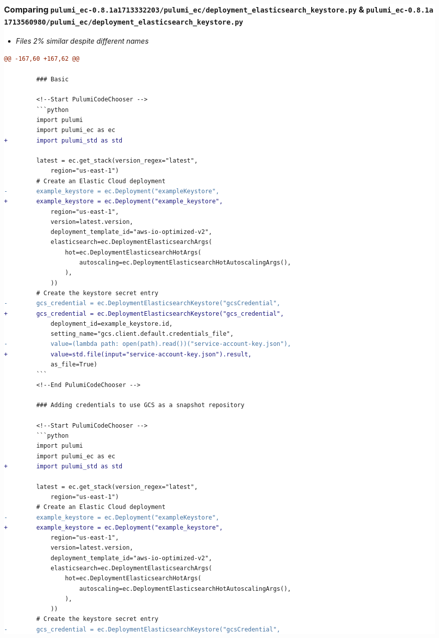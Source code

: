 ### Comparing `pulumi_ec-0.8.1a1713332203/pulumi_ec/deployment_elasticsearch_keystore.py` & `pulumi_ec-0.8.1a1713560980/pulumi_ec/deployment_elasticsearch_keystore.py`

 * *Files 2% similar despite different names*

```diff
@@ -167,60 +167,62 @@
 
         ### Basic
 
         <!--Start PulumiCodeChooser -->
         ```python
         import pulumi
         import pulumi_ec as ec
+        import pulumi_std as std
 
         latest = ec.get_stack(version_regex="latest",
             region="us-east-1")
         # Create an Elastic Cloud deployment
-        example_keystore = ec.Deployment("exampleKeystore",
+        example_keystore = ec.Deployment("example_keystore",
             region="us-east-1",
             version=latest.version,
             deployment_template_id="aws-io-optimized-v2",
             elasticsearch=ec.DeploymentElasticsearchArgs(
                 hot=ec.DeploymentElasticsearchHotArgs(
                     autoscaling=ec.DeploymentElasticsearchHotAutoscalingArgs(),
                 ),
             ))
         # Create the keystore secret entry
-        gcs_credential = ec.DeploymentElasticsearchKeystore("gcsCredential",
+        gcs_credential = ec.DeploymentElasticsearchKeystore("gcs_credential",
             deployment_id=example_keystore.id,
             setting_name="gcs.client.default.credentials_file",
-            value=(lambda path: open(path).read())("service-account-key.json"),
+            value=std.file(input="service-account-key.json").result,
             as_file=True)
         ```
         <!--End PulumiCodeChooser -->
 
         ### Adding credentials to use GCS as a snapshot repository
 
         <!--Start PulumiCodeChooser -->
         ```python
         import pulumi
         import pulumi_ec as ec
+        import pulumi_std as std
 
         latest = ec.get_stack(version_regex="latest",
             region="us-east-1")
         # Create an Elastic Cloud deployment
-        example_keystore = ec.Deployment("exampleKeystore",
+        example_keystore = ec.Deployment("example_keystore",
             region="us-east-1",
             version=latest.version,
             deployment_template_id="aws-io-optimized-v2",
             elasticsearch=ec.DeploymentElasticsearchArgs(
                 hot=ec.DeploymentElasticsearchHotArgs(
                     autoscaling=ec.DeploymentElasticsearchHotAutoscalingArgs(),
                 ),
             ))
         # Create the keystore secret entry
-        gcs_credential = ec.DeploymentElasticsearchKeystore("gcsCredential",
```
